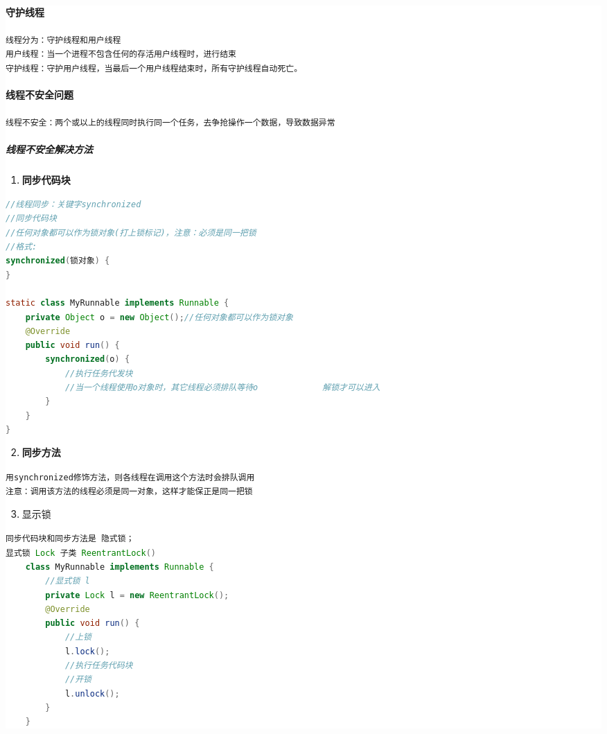 #### 守护线程

```
线程分为：守护线程和用户线程
用户线程：当一个进程不包含任何的存活用户线程时，进行结束
守护线程：守护用户线程，当最后一个用户线程结束时，所有守护线程自动死亡。
```

#### 线程不安全问题

```
线程不安全：两个或以上的线程同时执行同一个任务，去争抢操作一个数据，导致数据异常
```

##### 线程不安全解决方法

1. **同步代码块**

```java
//线程同步：关键字synchronized
//同步代码块
//任何对象都可以作为锁对象(打上锁标记)，注意：必须是同一把锁
//格式:
synchronized(锁对象) {
}

static class MyRunnable implements Runnable {
	private Object o = new Object();//任何对象都可以作为锁对象
    @Override
    public void run() {
        synchronized(o) {
            //执行任务代发块
            //当一个线程使用o对象时，其它线程必须排队等待o			  解锁才可以进入
        }
    }
}
```

2. **同步方法**

```java
用synchronized修饰方法，则各线程在调用这个方法时会排队调用
注意：调用该方法的线程必须是同一对象，这样才能保正是同一把锁
```

3. 显示锁

```java
同步代码块和同步方法是 隐式锁；
显式锁 Lock 子类 ReentrantLock()
    class MyRunnable implements Runnable {
        //显式锁 l
        private Lock l = new ReentrantLock();
        @Override
        public void run() {
            //上锁
            l.lock();
            //执行任务代码块
            //开锁
            l.unlock();
        }
    }
```
